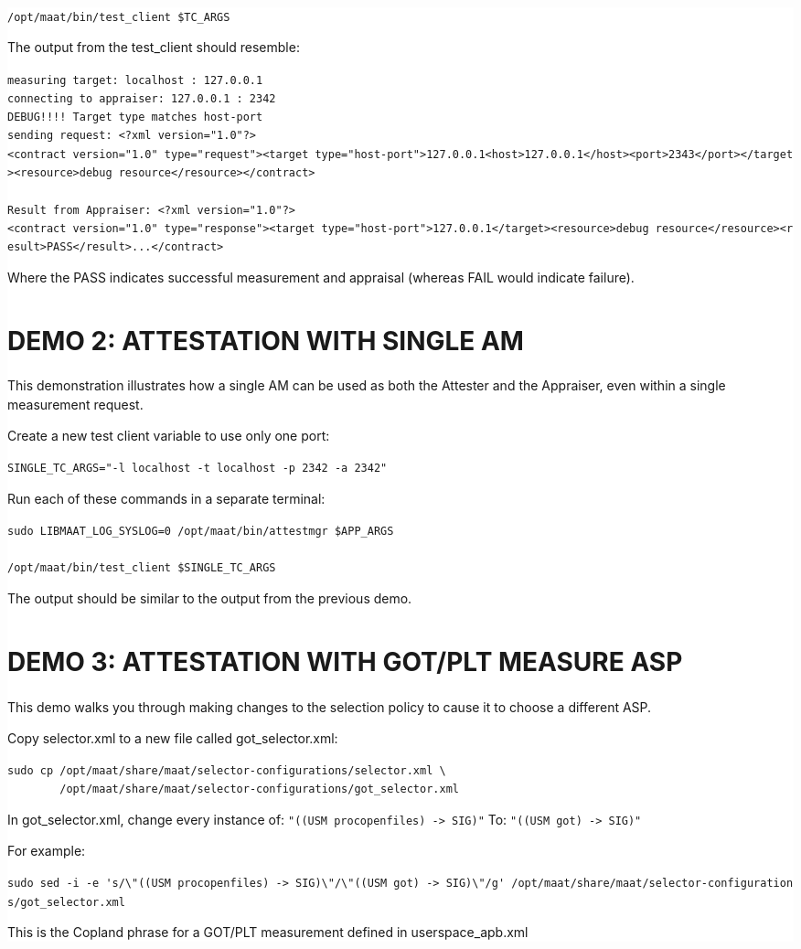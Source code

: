     /opt/maat/bin/test_client $TC_ARGS

The output from the test_client should resemble:

    measuring target: localhost : 127.0.0.1
    connecting to appraiser: 127.0.0.1 : 2342
    DEBUG!!!! Target type matches host-port
    sending request: <?xml version="1.0"?>
    <contract version="1.0" type="request"><target type="host-port">127.0.0.1<host>127.0.0.1</host><port>2343</port></target><resource>debug resource</resource></contract>

    Result from Appraiser: <?xml version="1.0"?>
    <contract version="1.0" type="response"><target type="host-port">127.0.0.1</target><resource>debug resource</resource><result>PASS</result>...</contract>


Where the <result>PASS</result> indicates successful measurement and
appraisal (whereas <result>FAIL</result> would indicate failure).

DEMO 2: ATTESTATION WITH SINGLE AM
==================================

This demonstration illustrates how a single AM can be used as both the Attester
and the Appraiser, even within a single measurement request. 

Create a new test client variable to use only one port:

    SINGLE_TC_ARGS="-l localhost -t localhost -p 2342 -a 2342"

Run each of these commands in a separate terminal:

    sudo LIBMAAT_LOG_SYSLOG=0 /opt/maat/bin/attestmgr $APP_ARGS

    /opt/maat/bin/test_client $SINGLE_TC_ARGS

The output should be similar to the output from the previous demo.

DEMO 3: ATTESTATION WITH GOT/PLT MEASURE ASP
===========================================

This demo walks you through making changes to the selection policy to 
cause it to choose a different ASP.

Copy selector.xml to a new file called got_selector.xml:

    sudo cp /opt/maat/share/maat/selector-configurations/selector.xml \
            /opt/maat/share/maat/selector-configurations/got_selector.xml

In got_selector.xml, change every instance of:
    `"((USM procopenfiles) -> SIG)"`
   To:
    `"((USM got) -> SIG)"`

For example:

    sudo sed -i -e 's/\"((USM procopenfiles) -> SIG)\"/\"((USM got) -> SIG)\"/g' /opt/maat/share/maat/selector-configurations/got_selector.xml

This is the Copland phrase for a GOT/PLT measurement defined in 
userspace_apb.xml
